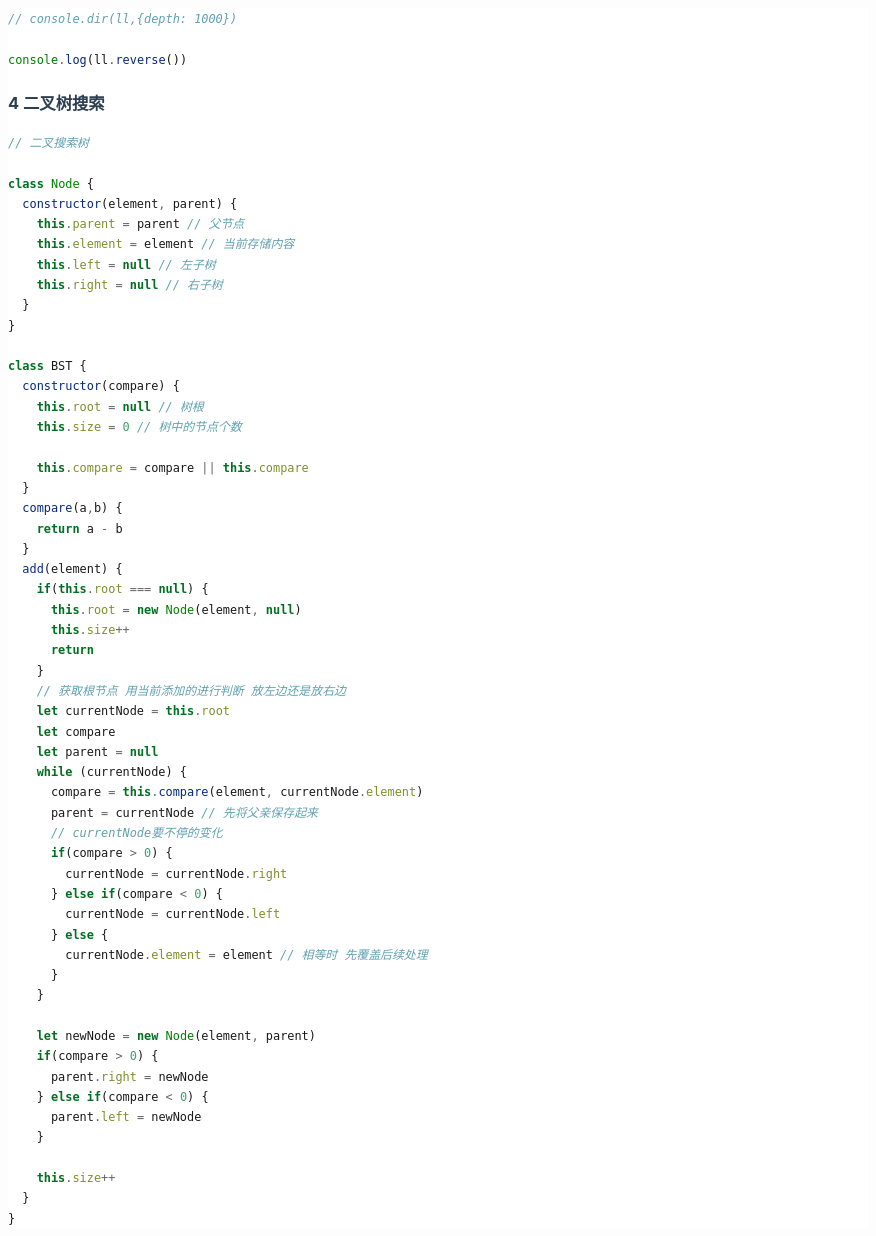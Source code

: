 ```javascript
// console.dir(ll,{depth: 1000})

console.log(ll.reverse())
```

### [](https://www.123fe.net/docs/base/handwritten.html#_4-%E4%BA%8C%E5%8F%89%E6%A0%91%E6%90%9C%E7%B4%A2)<font style="color:rgb(44, 62, 80);">4 二叉树搜索</font>
```javascript
// 二叉搜索树

class Node {
  constructor(element, parent) {
    this.parent = parent // 父节点 
    this.element = element // 当前存储内容
    this.left = null // 左子树
    this.right = null // 右子树
  }
}

class BST {
  constructor(compare) {
    this.root = null // 树根
    this.size = 0 // 树中的节点个数

    this.compare = compare || this.compare
  }
  compare(a,b) {
    return a - b
  }
  add(element) {
    if(this.root === null) {
      this.root = new Node(element, null)
      this.size++
      return
    }
    // 获取根节点 用当前添加的进行判断 放左边还是放右边
    let currentNode = this.root 
    let compare
    let parent = null 
    while (currentNode) {
      compare = this.compare(element, currentNode.element)
      parent = currentNode // 先将父亲保存起来
      // currentNode要不停的变化
      if(compare > 0) {
        currentNode = currentNode.right
      } else if(compare < 0) {
        currentNode = currentNode.left
      } else {
        currentNode.element = element // 相等时 先覆盖后续处理
      }
    }

    let newNode = new Node(element, parent)
    if(compare > 0) {
      parent.right = newNode
    } else if(compare < 0) {
      parent.left = newNode
    }

    this.size++
  }
}
```